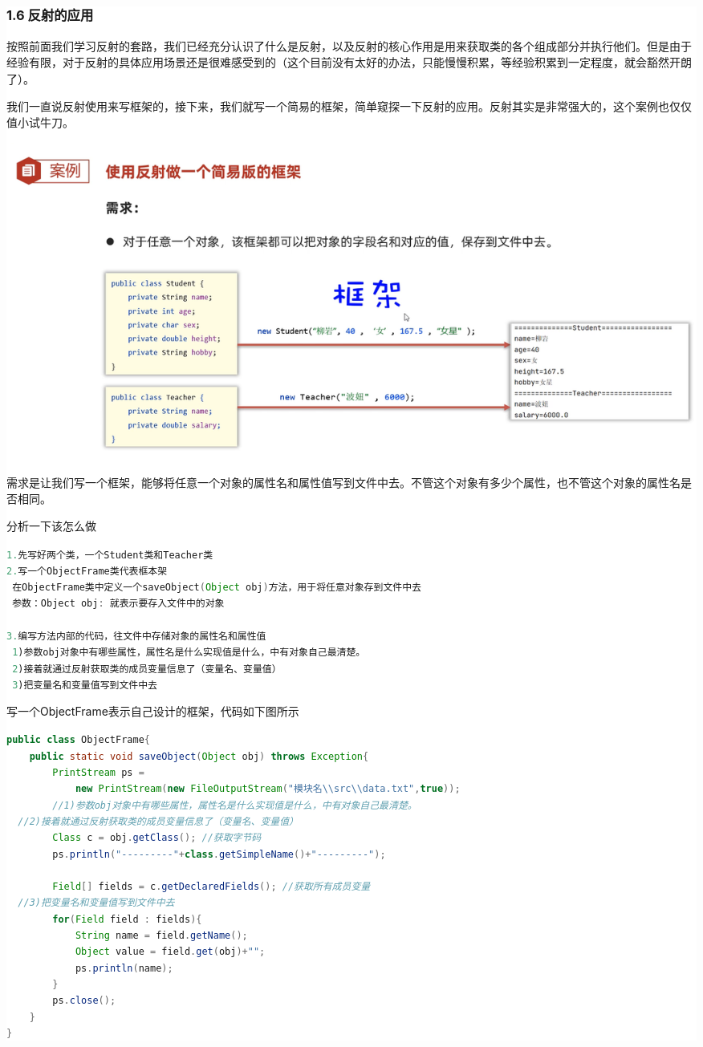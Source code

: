 ### 1.6 反射的应用

按照前面我们学习反射的套路，我们已经充分认识了什么是反射，以及反射的核心作用是用来获取类的各个组成部分并执行他们。但是由于经验有限，对于反射的具体应用场景还是很难感受到的（这个目前没有太好的办法，只能慢慢积累，等经验积累到一定程度，就会豁然开朗了）。

我们一直说反射使用来写框架的，接下来，我们就写一个简易的框架，简单窥探一下反射的应用。反射其实是非常强大的，这个案例也仅仅值小试牛刀。

![1668583255686](/image/java/JavaSE/进阶/单元测试、反射、注解、动态代理/1668583255686.png)

需求是让我们写一个框架，能够将任意一个对象的属性名和属性值写到文件中去。不管这个对象有多少个属性，也不管这个对象的属性名是否相同。

分析一下该怎么做

```java
1.先写好两个类，一个Student类和Teacher类
2.写一个ObjectFrame类代表框本架
 在ObjectFrame类中定义一个saveObject(Object obj)方法，用于将任意对象存到文件中去
 参数：Object obj: 就表示要存入文件中的对象
 
3.编写方法内部的代码，往文件中存储对象的属性名和属性值
 1)参数obj对象中有哪些属性，属性名是什么实现值是什么，中有对象自己最清楚。
 2)接着就通过反射获取类的成员变量信息了（变量名、变量值）
 3)把变量名和变量值写到文件中去
```

写一个ObjectFrame表示自己设计的框架，代码如下图所示

```java
public class ObjectFrame{
    public static void saveObject(Object obj) throws Exception{
        PrintStream ps = 
            new PrintStream(new FileOutputStream("模块名\\src\\data.txt",true));
        //1)参数obj对象中有哪些属性，属性名是什么实现值是什么，中有对象自己最清楚。
  //2)接着就通过反射获取类的成员变量信息了（变量名、变量值）
        Class c = obj.getClass(); //获取字节码
        ps.println("---------"+class.getSimpleName()+"---------");
        
        Field[] fields = c.getDeclaredFields(); //获取所有成员变量
  //3)把变量名和变量值写到文件中去
        for(Field field : fields){
            String name = field.getName();
            Object value = field.get(obj)+"";
            ps.println(name);
        }
        ps.close();
    }
}
```
